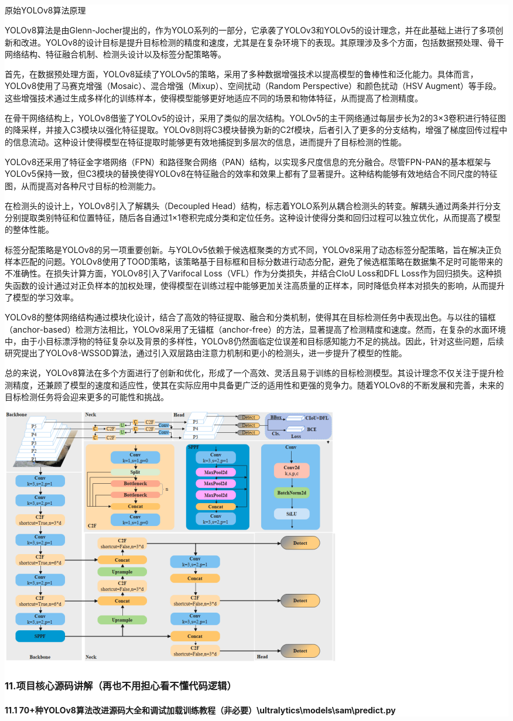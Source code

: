 原始YOLOv8算法原理

YOLOv8算法是由Glenn-Jocher提出的，作为YOLO系列的一部分，它承袭了YOLOv3和YOLOv5的设计理念，并在此基础上进行了多项创新和改进。YOLOv8的设计目标是提升目标检测的精度和速度，尤其是在复杂环境下的表现。其原理涉及多个方面，包括数据预处理、骨干网络结构、特征融合机制、检测头设计以及标签分配策略等。

首先，在数据预处理方面，YOLOv8延续了YOLOv5的策略，采用了多种数据增强技术以提高模型的鲁棒性和泛化能力。具体而言，YOLOv8使用了马赛克增强（Mosaic）、混合增强（Mixup）、空间扰动（Random Perspective）和颜色扰动（HSV Augment）等手段。这些增强技术通过生成多样化的训练样本，使得模型能够更好地适应不同的场景和物体特征，从而提高了检测精度。

在骨干网络结构上，YOLOv8借鉴了YOLOv5的设计，采用了类似的层次结构。YOLOv5的主干网络通过每层步长为2的3×3卷积进行特征图的降采样，并接入C3模块以强化特征提取。YOLOv8则将C3模块替换为新的C2f模块，后者引入了更多的分支结构，增强了梯度回传过程中的信息流动。这种设计使得模型在特征提取时能够更有效地捕捉到多层次的信息，进而提升了目标检测的性能。

YOLOv8还采用了特征金字塔网络（FPN）和路径聚合网络（PAN）结构，以实现多尺度信息的充分融合。尽管FPN-PAN的基本框架与YOLOv5保持一致，但C3模块的替换使得YOLOv8在特征融合的效率和效果上都有了显著提升。这种结构能够有效地结合不同尺度的特征图，从而提高对各种尺寸目标的检测能力。

在检测头的设计上，YOLOv8引入了解耦头（Decoupled Head）结构，标志着YOLO系列从耦合检测头的转变。解耦头通过两条并行分支分别提取类别特征和位置特征，随后各自通过1×1卷积完成分类和定位任务。这种设计使得分类和回归过程可以独立优化，从而提高了模型的整体性能。

标签分配策略是YOLOv8的另一项重要创新。与YOLOv5依赖于候选框聚类的方式不同，YOLOv8采用了动态标签分配策略，旨在解决正负样本匹配的问题。YOLOv8使用了TOOD策略，该策略基于目标框和目标分数进行动态分配，避免了候选框策略在数据集不足时可能带来的不准确性。在损失计算方面，YOLOv8引入了Varifocal Loss（VFL）作为分类损失，并结合CIoU Loss和DFL Loss作为回归损失。这种损失函数的设计通过对正负样本的加权处理，使得模型在训练过程中能够更加关注高质量的正样本，同时降低负样本对损失的影响，从而提升了模型的学习效率。

YOLOv8的整体网络结构通过模块化设计，结合了高效的特征提取、融合和分类机制，使得其在目标检测任务中表现出色。与以往的锚框（anchor-based）检测方法相比，YOLOv8采用了无锚框（anchor-free）的方法，显著提高了检测精度和速度。然而，在复杂的水面环境中，由于小目标漂浮物的特征复杂以及背景的多样性，YOLOv8仍然面临定位误差和目标感知能力不足的挑战。因此，针对这些问题，后续研究提出了YOLOv8-WSSOD算法，通过引入双层路由注意力机制和更小的检测头，进一步提升了模型的性能。

总的来说，YOLOv8算法在多个方面进行了创新和优化，形成了一个高效、灵活且易于训练的目标检测模型。其设计理念不仅关注于提升检测精度，还兼顾了模型的速度和适应性，使其在实际应用中具备更广泛的适用性和更强的竞争力。随着YOLOv8的不断发展和完善，未来的目标检测任务将会迎来更多的可能性和挑战。

![18.png](18.png)

### 11.项目核心源码讲解（再也不用担心看不懂代码逻辑）

#### 11.1 70+种YOLOv8算法改进源码大全和调试加载训练教程（非必要）\ultralytics\models\sam\predict.py
